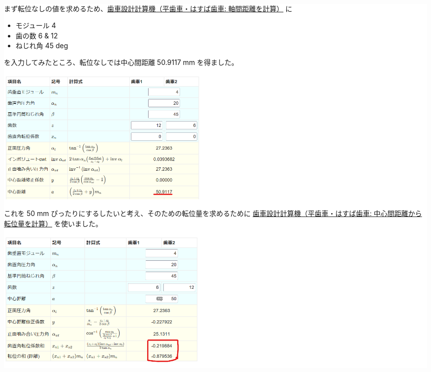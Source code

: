 まず転位なしの値を求めるため、[歯車設計計算機（平歯車・はすば歯車: 軸間距離を計算）](../calc.html?calculator=0) に

- モジュール 4
- 歯の数 6 & 12
- ねじれ角 45 deg

を入力してみたところ、転位なしでは中心間距離 50.9117 mm を得ました。

<a href="assets/helical14ja.png"><img src="assets/helical14ja.png" width="400" /></a>

これを 50 mm ぴったりにするしたいと考え、そのための転位量を求めるために [歯車設計計算機（平歯車・はすば歯車: 中心間距離から転位量を計算）](../calc.html?calculator=1) を使いました。

<a href="assets/helical15ja.png"><img src="assets/helical15ja.png" width="400" /></a>